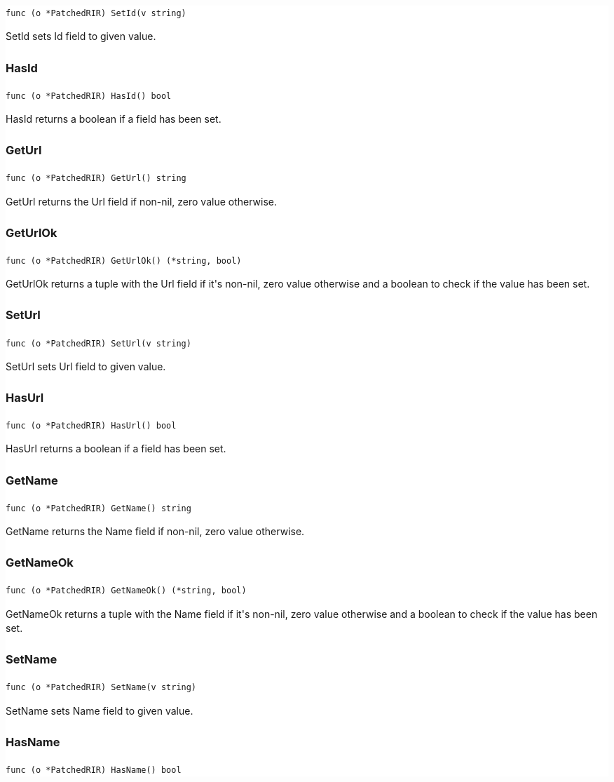 `func (o *PatchedRIR) SetId(v string)`

SetId sets Id field to given value.

### HasId

`func (o *PatchedRIR) HasId() bool`

HasId returns a boolean if a field has been set.

### GetUrl

`func (o *PatchedRIR) GetUrl() string`

GetUrl returns the Url field if non-nil, zero value otherwise.

### GetUrlOk

`func (o *PatchedRIR) GetUrlOk() (*string, bool)`

GetUrlOk returns a tuple with the Url field if it's non-nil, zero value otherwise
and a boolean to check if the value has been set.

### SetUrl

`func (o *PatchedRIR) SetUrl(v string)`

SetUrl sets Url field to given value.

### HasUrl

`func (o *PatchedRIR) HasUrl() bool`

HasUrl returns a boolean if a field has been set.

### GetName

`func (o *PatchedRIR) GetName() string`

GetName returns the Name field if non-nil, zero value otherwise.

### GetNameOk

`func (o *PatchedRIR) GetNameOk() (*string, bool)`

GetNameOk returns a tuple with the Name field if it's non-nil, zero value otherwise
and a boolean to check if the value has been set.

### SetName

`func (o *PatchedRIR) SetName(v string)`

SetName sets Name field to given value.

### HasName

`func (o *PatchedRIR) HasName() bool`
